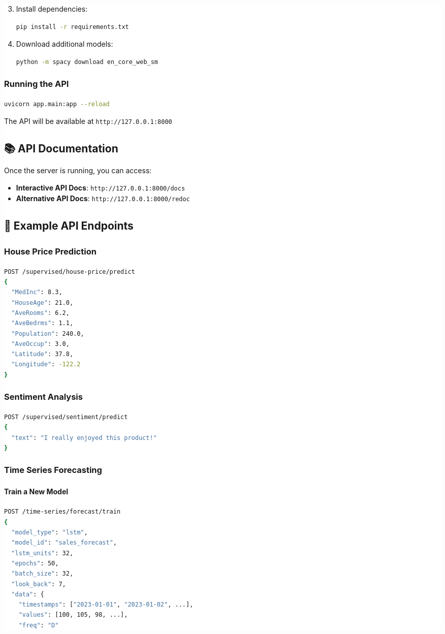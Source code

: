 3. Install dependencies:
   ```bash
   pip install -r requirements.txt
   ```

4. Download additional models:
   ```bash
   python -m spacy download en_core_web_sm
   ```

### Running the API

```bash
uvicorn app.main:app --reload
```

The API will be available at `http://127.0.0.1:8000`

## 📚 API Documentation

Once the server is running, you can access:

- **Interactive API Docs**: `http://127.0.0.1:8000/docs`
- **Alternative API Docs**: `http://127.0.0.1:8000/redoc`

## 🧩 Example API Endpoints

### House Price Prediction
```bash
POST /supervised/house-price/predict
{
  "MedInc": 8.3,
  "HouseAge": 21.0,
  "AveRooms": 6.2,
  "AveBedrms": 1.1,
  "Population": 240.0,
  "AveOccup": 3.0,
  "Latitude": 37.8,
  "Longitude": -122.2
}
```

### Sentiment Analysis
```bash
POST /supervised/sentiment/predict
{
  "text": "I really enjoyed this product!"
}
```

### Time Series Forecasting

#### Train a New Model
```bash
POST /time-series/forecast/train
{
  "model_type": "lstm",
  "model_id": "sales_forecast",
  "lstm_units": 32,
  "epochs": 50,
  "batch_size": 32,
  "look_back": 7,
  "data": {
    "timestamps": ["2023-01-01", "2023-01-02", ...],
    "values": [100, 105, 98, ...],
    "freq": "D"
```